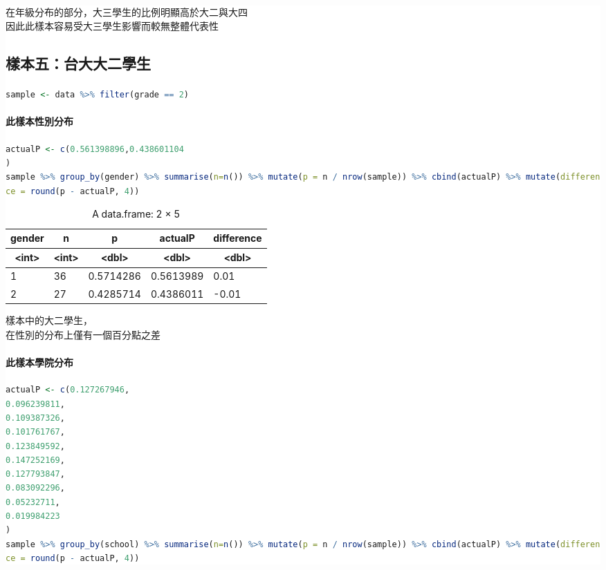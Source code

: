 
在年級分布的部分，大三學生的比例明顯高於大二與大四<br/>
因此此樣本容易受大三學生影響而較無整體代表性

## 樣本五：台大大二學生


```R
sample <- data %>% filter(grade == 2)
```

#### 此樣本性別分布


```R
actualP <- c(0.561398896,0.438601104
)
sample %>% group_by(gender) %>% summarise(n=n()) %>% mutate(p = n / nrow(sample)) %>% cbind(actualP) %>% mutate(difference = round(p - actualP, 4))
```


<table>
<caption>A data.frame: 2 × 5</caption>
<thead>
	<tr><th scope=col>gender</th><th scope=col>n</th><th scope=col>p</th><th scope=col>actualP</th><th scope=col>difference</th></tr>
	<tr><th scope=col>&lt;int&gt;</th><th scope=col>&lt;int&gt;</th><th scope=col>&lt;dbl&gt;</th><th scope=col>&lt;dbl&gt;</th><th scope=col>&lt;dbl&gt;</th></tr>
</thead>
<tbody>
	<tr><td>1</td><td>36</td><td>0.5714286</td><td>0.5613989</td><td> 0.01</td></tr>
	<tr><td>2</td><td>27</td><td>0.4285714</td><td>0.4386011</td><td>-0.01</td></tr>
</tbody>
</table>



樣本中的大二學生，<br/>
在性別的分布上僅有一個百分點之差

#### 此樣本學院分布


```R
actualP <- c(0.127267946,
0.096239811,
0.109387326,
0.101761767,
0.123849592,
0.147252169,
0.127793847,
0.083092296,
0.05232711,
0.019984223
)
sample %>% group_by(school) %>% summarise(n=n()) %>% mutate(p = n / nrow(sample)) %>% cbind(actualP) %>% mutate(difference = round(p - actualP, 4))
```
